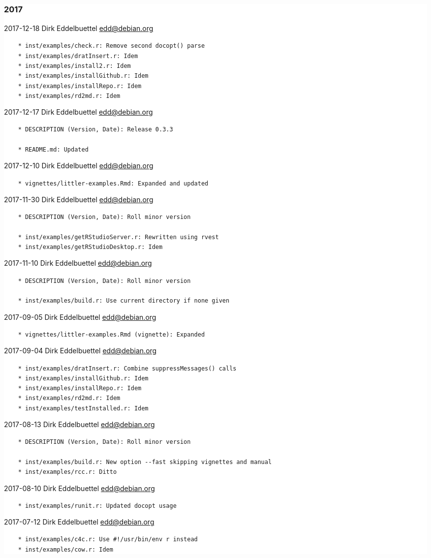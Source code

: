 ###  2017 

2017-12-18  Dirk Eddelbuettel  <edd@debian.org> 
 
        * inst/examples/check.r: Remove second docopt() parse 
        * inst/examples/dratInsert.r: Idem 
        * inst/examples/install2.r: Idem 
        * inst/examples/installGithub.r: Idem 
        * inst/examples/installRepo.r: Idem 
        * inst/examples/rd2md.r: Idem 
 
2017-12-17  Dirk Eddelbuettel  <edd@debian.org> 
 
        * DESCRIPTION (Version, Date): Release 0.3.3 
 
        * README.md: Updated 
 
2017-12-10  Dirk Eddelbuettel  <edd@debian.org> 
 
        * vignettes/littler-examples.Rmd: Expanded and updated 
 
2017-11-30  Dirk Eddelbuettel  <edd@debian.org> 
 
        * DESCRIPTION (Version, Date): Roll minor version 
 
        * inst/examples/getRStudioServer.r: Rewritten using rvest 
        * inst/examples/getRStudioDesktop.r: Idem 
 
2017-11-10  Dirk Eddelbuettel  <edd@debian.org> 
 
        * DESCRIPTION (Version, Date): Roll minor version 
 
        * inst/examples/build.r: Use current directory if none given 
 
2017-09-05  Dirk Eddelbuettel  <edd@debian.org> 
 
        * vignettes/littler-examples.Rmd (vignette): Expanded 
 
2017-09-04  Dirk Eddelbuettel  <edd@debian.org> 
 
        * inst/examples/dratInsert.r: Combine suppressMessages() calls 
        * inst/examples/installGithub.r: Idem 
        * inst/examples/installRepo.r: Idem 
        * inst/examples/rd2md.r: Idem 
        * inst/examples/testInstalled.r: Idem 
 
2017-08-13  Dirk Eddelbuettel  <edd@debian.org> 
 
        * DESCRIPTION (Version, Date): Roll minor version 
 
        * inst/examples/build.r: New option --fast skipping vignettes and manual 
        * inst/examples/rcc.r: Ditto 
 
2017-08-10  Dirk Eddelbuettel  <edd@debian.org> 
 
        * inst/examples/runit.r: Updated docopt usage 
 
2017-07-12  Dirk Eddelbuettel  <edd@debian.org> 
 
        * inst/examples/c4c.r: Use #!/usr/bin/env r instead 
        * inst/examples/cow.r: Idem 
 